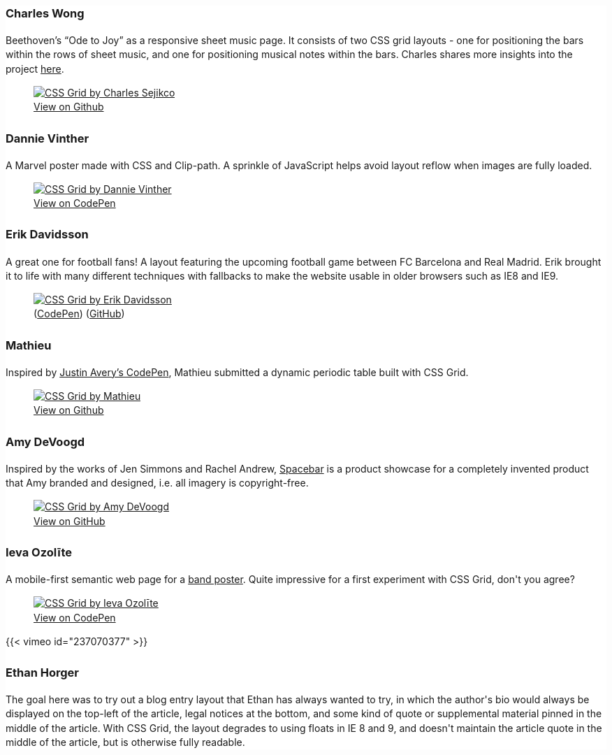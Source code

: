 ### Charles Wong

Beethoven’s “Ode to Joy” as a responsive sheet music page. It consists of two CSS grid layouts - one for positioning the bars within the rows of sheet music, and one for positioning musical notes within the bars. Charles shares more insights into the project [here](https://sejikco.github.io/CssGridSheetMusic/).

<figure><a href="https://github.com/Sejikco/CssGridSheetMusic"><img loading="lazy" decoding="async"  src="https://archive.smashing.media/assets/344dbf88-fdf9-42bb-adb4-46f01eedd629/bd116076-c96f-495c-a6a7-31bb01ec18cc/15-charles-sejikco-opt.png" width="800" height="531" alt="CSS Grid by Charles Sejikco" /></a><figcaption><a href="https://github.com/Sejikco/CssGridSheetMusic">View on Github</a></figcaption></figure>

### Dannie Vinther

A Marvel poster made with CSS and Clip-path. A sprinkle of JavaScript helps avoid layout reflow when images are fully loaded.

<figure><a href="https://codepen.io/dannievinther/pen/EvVggR"><img loading="lazy" decoding="async"  src="https://archive.smashing.media/assets/344dbf88-fdf9-42bb-adb4-46f01eedd629/9e0257c0-68fd-4153-bfe0-3a1a567295ed/02-dannie-vinther-opt.png" width="800" height="428" alt="CSS Grid by Dannie Vinther" /></a><figcaption><a href="https://codepen.io/dannievinther/pen/EvVggR">View on CodePen</a></figcaption></figure>

### Erik Davidsson

<p>A great one for football fans! A layout featuring the upcoming football game between FC Barcelona and Real Madrid. Erik brought it to life with many different techniques with fallbacks to make the website usable in older browsers such as IE8 and IE9.</a><br>
<figure><a href="https://erikdson.github.io/smashing-grid-challenge/"><img loading="lazy" decoding="async"  src="https://archive.smashing.media/assets/344dbf88-fdf9-42bb-adb4-46f01eedd629/0cfd8efe-8467-40c7-9b5e-20b81b97ac2d/36-erik-davidsson-opt.png" width="800" height="436" alt="CSS Grid by Erik Davidsson" /></a><figcaption>(<a href="https://erikdson.github.io/smashing-grid-challenge/">CodePen</a>) (<a href="https://github.com/erikdson/smashing-grid-challenge">GitHub</a>)</figcaption></figure>

### Mathieu

Inspired by [Justin Avery’s CodePen](https://codepen.io/justincavery/pen/yaRLYE/), Mathieu submitted a dynamic periodic table built with CSS Grid.

<figure><a href="https://github.com/pulsardev/mendelable"><img loading="lazy" decoding="async"  src="https://archive.smashing.media/assets/344dbf88-fdf9-42bb-adb4-46f01eedd629/16490f98-9d56-4789-96de-14cfa6a74d1a/06-mathieu-opt.png" width="800" height="444" alt="CSS Grid by Mathieu" /></a><figcaption><a href="https://github.com/pulsardev/mendelable">View on Github</a></figcaption></figure>

### Amy DeVoogd

Inspired by the works of Jen Simmons and Rachel Andrew, [Spacebar](https://amydevoogd.github.io/product-showcase/) is a product showcase for a completely invented product that Amy branded and designed, i.e. all imagery is copyright-free.

<figure><a href="https://amydevoogd.github.io/product-showcase/"><img loading="lazy" decoding="async"  src="https://archive.smashing.media/assets/344dbf88-fdf9-42bb-adb4-46f01eedd629/c63079d6-3aca-4807-84c3-014ad3f6ffc0/space-bar-2-opt.jpg" width="500" height="567" alt="CSS Grid by Amy DeVoogd" /></a><figcaption><a href="https://github.com/amydevoogd/product-showcase">View on GitHub</a></figcaption></figure>

### Ieva Ozolīte

A mobile-first semantic web page for a [band poster](https://www.swissted.com/products/the-cure-at-canterbury-odeon-1979). Quite impressive for a first experiment with CSS Grid, don't you agree?

<figure><a href="https://codepen.io/IevaOzolite/pen/xdaVJq"><img loading="lazy" decoding="async"  src="https://archive.smashing.media/assets/344dbf88-fdf9-42bb-adb4-46f01eedd629/be3ae757-7fc3-43cb-83de-051ba0d57909/25-ieva-ozolite-opt.png" width="800" height="535" alt="CSS Grid by Ieva Ozolīte" /></a><figcaption><a href="https://codepen.io/IevaOzolite/pen/xdaVJq">View on CodePen</a></figcaption></figure>

{{< vimeo id="237070377" >}}

### Ethan Horger

The goal here was to try out a blog entry layout that Ethan has always wanted to try, in which the author's bio would always be displayed on the top-left of the article, legal notices at the bottom, and some kind of quote or supplemental material pinned in the middle of the article. With CSS Grid, the layout degrades to using floats in IE 8 and 9, and doesn't maintain the article quote in the middle of the article, but is otherwise fully readable.
